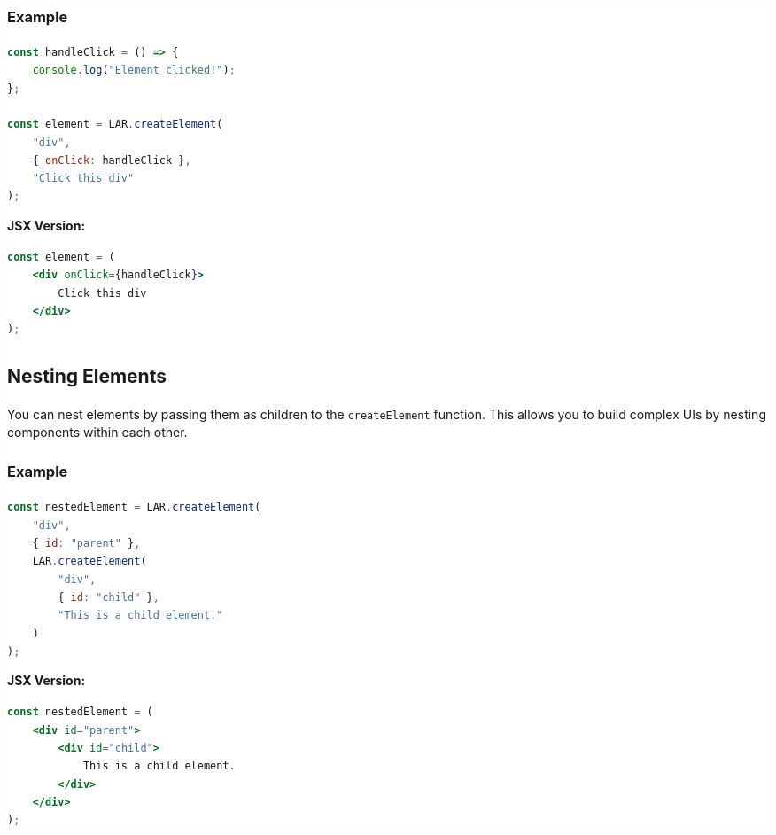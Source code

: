 ### Example

```js
const handleClick = () => {
    console.log("Element clicked!");
};

const element = LAR.createElement(
    "div",
    { onClick: handleClick },
    "Click this div"
);
```

**JSX Version:**

```jsx
const element = (
    <div onClick={handleClick}>
        Click this div
    </div>
);
```

## Nesting Elements

You can nest elements by passing them as children to the `createElement` function. This allows you to build complex UIs by nesting components within each other.

### Example

```js
const nestedElement = LAR.createElement(
    "div",
    { id: "parent" },
    LAR.createElement(
        "div",
        { id: "child" },
        "This is a child element."
    )
);
```

**JSX Version:**

```jsx
const nestedElement = (
    <div id="parent">
        <div id="child">
            This is a child element.
        </div>
    </div>
);
```
